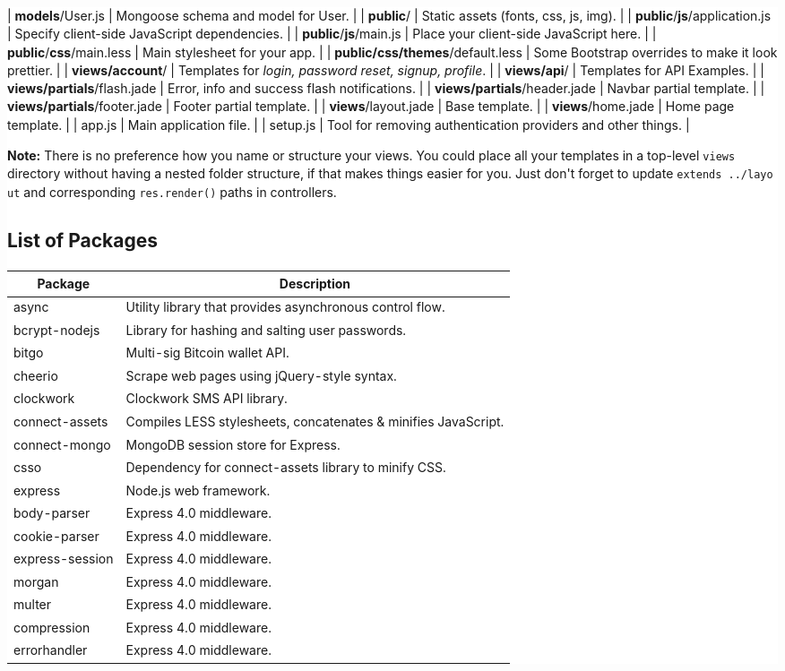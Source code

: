 | **models**/User.js                 | Mongoose schema and model for User.                          |
| **public**/                        | Static assets (fonts, css, js, img).                         |
| **public**/**js**/application.js   | Specify client-side JavaScript dependencies.                 |
| **public**/**js**/main.js          | Place your client-side JavaScript here.                      |
| **public**/**css**/main.less       | Main stylesheet for your app.                                |
| **public/css/themes**/default.less | Some Bootstrap overrides to make it look prettier.           |
| **views/account**/                 | Templates for *login, password reset, signup, profile*.      |
| **views/api**/                     | Templates for API Examples.                                  |
| **views/partials**/flash.jade      | Error, info and success flash notifications.                 |
| **views/partials**/header.jade     | Navbar partial template.                                     |
| **views/partials**/footer.jade     | Footer partial template.                                     |
| **views**/layout.jade              | Base template.                                               |
| **views**/home.jade                | Home page template.                                          |
| app.js                             | Main application file.                                       |
| setup.js                           | Tool for removing authentication providers and other things. |

**Note:** There is no preference how you name or structure your views.
You could place all your templates in a top-level `views` directory without
having a nested folder structure, if that makes things easier for you.
Just don't forget to update `extends ../layout`  and corresponding
`res.render()` paths in controllers.

List of Packages
----------------

| Package                         | Description                                                           |
| ------------------------------- | --------------------------------------------------------------------- |
| async                           | Utility library that provides asynchronous control flow.              |
| bcrypt-nodejs                   | Library for hashing and salting user passwords.                       |
| bitgo                           | Multi-sig Bitcoin wallet API.  |
| cheerio                         | Scrape web pages using jQuery-style syntax.                           |
| clockwork                       | Clockwork SMS API library.                                            |
| connect-assets                  | Compiles LESS stylesheets, concatenates & minifies JavaScript.        |
| connect-mongo                   | MongoDB session store for Express.                                    |
| csso                            | Dependency for connect-assets library to minify CSS.                  |
| express                         | Node.js web framework.                                                |
| body-parser                     | Express 4.0 middleware.                                               |
| cookie-parser                   | Express 4.0 middleware.                                               |
| express-session                 | Express 4.0 middleware.                                               |
| morgan                          | Express 4.0 middleware.                                               |
| multer                          | Express 4.0 middleware.                                               |
| compression                     | Express 4.0 middleware.                                               |
| errorhandler                    | Express 4.0 middleware.                                               |